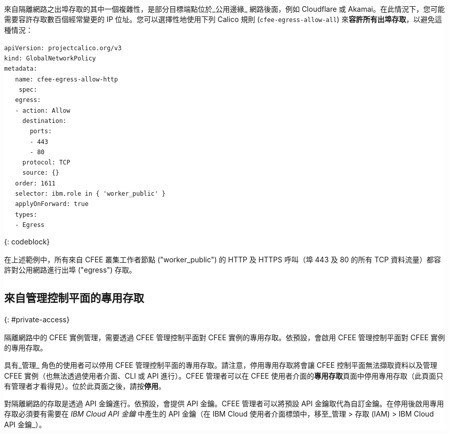 來自隔離網路之出埠存取的其中一個複雜性，是部分目標端點位於_公用邊緣_ 網路後面，例如 Cloudflare 或 Akamai。在此情況下，您可能需要容許存取數百個經常變更的 IP 位址。您可以選擇性地使用下列 Calico 規則 (`cfee-egress-allow-all`) 來**容許所有出埠存取**，以避免這種情況：

```
apiVersion: projectcalico.org/v3
kind: GlobalNetworkPolicy
metadata:
   name: cfee-egress-allow-http
    spec:
   egress:
   - action: Allow
     destination:
       ports:
       - 443
       - 80
     protocol: TCP
     source: {}
   order: 1611
   selector: ibm.role in { 'worker_public' }
   applyOnForward: true
   types:
   - Egress
```
{: codeblock}
  
在上述範例中，所有來自 CFEE 叢集工作者節點 ("worker_public") 的 HTTP 及 HTTPS 呼叫（埠 443 及 80 的所有 TCP 資料流量）都容許對公用網路進行出埠 ("egress") 存取。

## 來自管理控制平面的專用存取
{: #private-access}

隔離網路中的 CFEE 實例管理，需要透過 CFEE 管理控制平面對 CFEE 實例的專用存取。依預設，會啟用 CFEE 管理控制平面對 CFEE 實例的專用存取。 

具有_管理_ 角色的使用者可以停用 CFEE 管理控制平面的專用存取。請注意，停用專用存取將會讓 CFEE 控制平面無法擷取資料以及管理 CFEE 實例（也無法透過使用者介面、CLI 或 API 進行）。CFEE 管理者可以在 CFEE 使用者介面的**專用存取**頁面中停用專用存取（此頁面只有管理者才看得見）。位於此頁面之後，請按**停用**。  

對隔離網路的存取是透過 API 金鑰進行。依預設，會提供 API 金鑰。CFEE 管理者可以將預設 API 金鑰取代為自訂金鑰。在停用後啟用專用存取必須要有需要在 *_IBM Cloud API 金鑰_* 中產生的 API 金鑰（在 IBM Cloud 使用者介面標頭中，移至_管理 > 存取 (IAM) > IBM Cloud API 金鑰_）。

